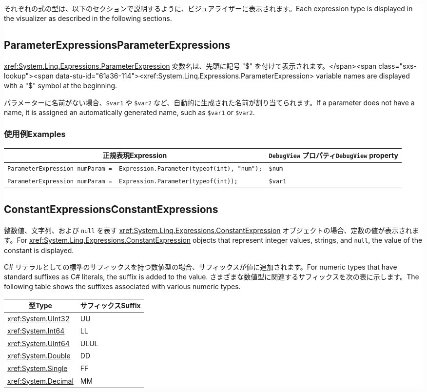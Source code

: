  <span data-ttu-id="61a36-112">それぞれの式の型は、以下のセクションで説明するように、ビジュアライザーに表示されます。</span><span class="sxs-lookup"><span data-stu-id="61a36-112">Each expression type is displayed in the visualizer as described in the following sections.</span></span>  
  
## <a name="parameterexpressions"></a><span data-ttu-id="61a36-113">ParameterExpressions</span><span class="sxs-lookup"><span data-stu-id="61a36-113">ParameterExpressions</span></span>  
 <span data-ttu-id="61a36-114"><xref:System.Linq.Expressions.ParameterExpression> 変数名は、先頭に記号 "$" を付けて表示されます。</span><span class="sxs-lookup"><span data-stu-id="61a36-114"><xref:System.Linq.Expressions.ParameterExpression> variable names are displayed with a "$" symbol at the beginning.</span></span>  
  
 <span data-ttu-id="61a36-115">パラメーターに名前がない場合、`$var1` や `$var2` など、自動的に生成された名前が割り当てられます。</span><span class="sxs-lookup"><span data-stu-id="61a36-115">If a parameter does not have a name, it is assigned an automatically generated name, such as `$var1` or `$var2`.</span></span>  
  
### <a name="examples"></a><span data-ttu-id="61a36-116">使用例</span><span class="sxs-lookup"><span data-stu-id="61a36-116">Examples</span></span>  
  
|<span data-ttu-id="61a36-117">正規表現</span><span class="sxs-lookup"><span data-stu-id="61a36-117">Expression</span></span>|<span data-ttu-id="61a36-118">`DebugView` プロパティ</span><span class="sxs-lookup"><span data-stu-id="61a36-118">`DebugView` property</span></span>|  
|----------------|--------------------------|  
|`ParameterExpression numParam =  Expression.Parameter(typeof(int), "num");`|`$num`|  
|`ParameterExpression numParam =  Expression.Parameter(typeof(int));`|`$var1`|  
  
## <a name="constantexpressions"></a><span data-ttu-id="61a36-119">ConstantExpressions</span><span class="sxs-lookup"><span data-stu-id="61a36-119">ConstantExpressions</span></span>  
 <span data-ttu-id="61a36-120">整数値、文字列、および `null` を表す <xref:System.Linq.Expressions.ConstantExpression> オブジェクトの場合、定数の値が表示されます。</span><span class="sxs-lookup"><span data-stu-id="61a36-120">For <xref:System.Linq.Expressions.ConstantExpression> objects that represent integer values, strings, and `null`, the value of the constant is displayed.</span></span>  
  
 <span data-ttu-id="61a36-121">C# リテラルとしての標準のサフィックスを持つ数値型の場合、サフィックスが値に追加されます。</span><span class="sxs-lookup"><span data-stu-id="61a36-121">For numeric types that have standard suffixes as C# literals, the suffix is added to the value.</span></span> <span data-ttu-id="61a36-122">さまざまな数値型に関連するサフィックスを次の表に示します。</span><span class="sxs-lookup"><span data-stu-id="61a36-122">The following table shows the suffixes associated with various numeric types.</span></span>  
  
|<span data-ttu-id="61a36-123">型</span><span class="sxs-lookup"><span data-stu-id="61a36-123">Type</span></span>|<span data-ttu-id="61a36-124">サフィックス</span><span class="sxs-lookup"><span data-stu-id="61a36-124">Suffix</span></span>|  
|----------|------------|  
|<xref:System.UInt32>|<span data-ttu-id="61a36-125">U</span><span class="sxs-lookup"><span data-stu-id="61a36-125">U</span></span>|  
|<xref:System.Int64>|<span data-ttu-id="61a36-126">L</span><span class="sxs-lookup"><span data-stu-id="61a36-126">L</span></span>|  
|<xref:System.UInt64>|<span data-ttu-id="61a36-127">UL</span><span class="sxs-lookup"><span data-stu-id="61a36-127">UL</span></span>|  
|<xref:System.Double>|<span data-ttu-id="61a36-128">D</span><span class="sxs-lookup"><span data-stu-id="61a36-128">D</span></span>|  
|<xref:System.Single>|<span data-ttu-id="61a36-129">F</span><span class="sxs-lookup"><span data-stu-id="61a36-129">F</span></span>|  
|<xref:System.Decimal>|<span data-ttu-id="61a36-130">M</span><span class="sxs-lookup"><span data-stu-id="61a36-130">M</span></span>|  
  